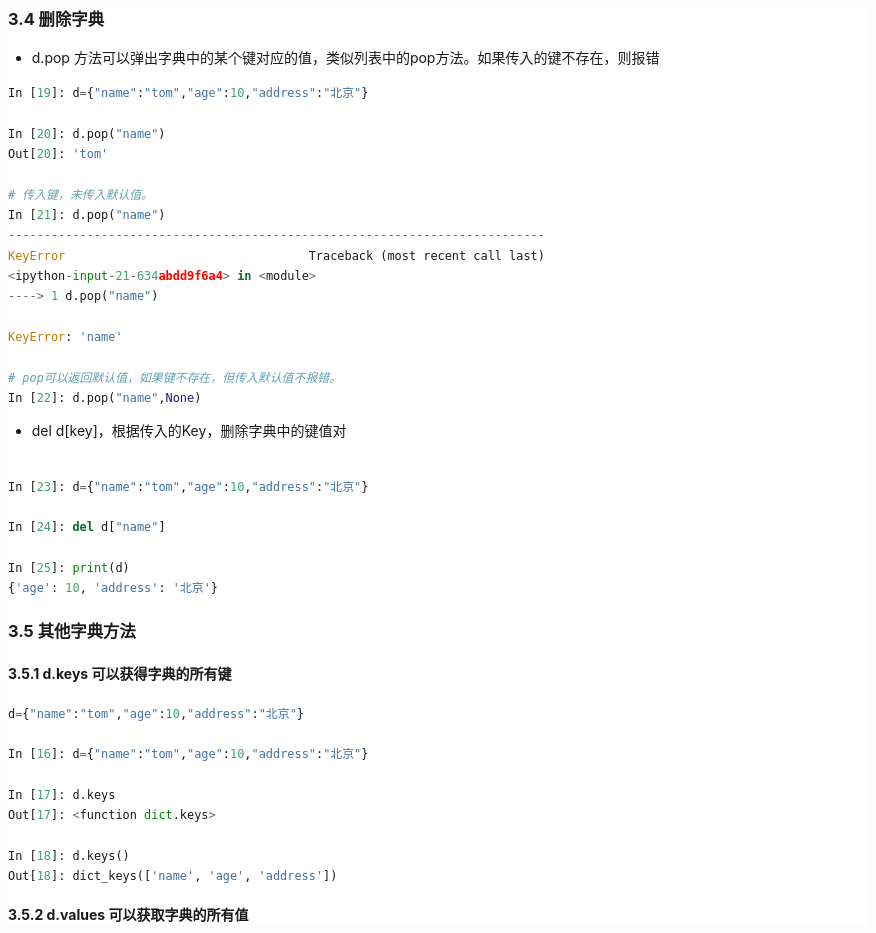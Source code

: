 
### 3.4 删除字典
* d.pop 方法可以弹出字典中的某个键对应的值，类似列表中的pop方法。如果传入的键不存在，则报错

```python
In [19]: d={"name":"tom","age":10,"address":"北京"}

In [20]: d.pop("name")
Out[20]: 'tom'

# 传入键，未传入默认值。
In [21]: d.pop("name")
---------------------------------------------------------------------------
KeyError                                  Traceback (most recent call last)
<ipython-input-21-634abdd9f6a4> in <module>
----> 1 d.pop("name")

KeyError: 'name'

# pop可以返回默认值，如果键不存在，但传入默认值不报错。
In [22]: d.pop("name",None)

```

* del d[key]，根据传入的Key，删除字典中的键值对

```python

In [23]: d={"name":"tom","age":10,"address":"北京"}                             

In [24]: del d["name"]

In [25]: print(d)                                                               
{'age': 10, 'address': '北京'}
```

### 3.5 其他字典方法

#### 3.5.1 d.keys 可以获得字典的所有键
```python
d={"name":"tom","age":10,"address":"北京"}

In [16]: d={"name":"tom","age":10,"address":"北京"}

In [17]: d.keys
Out[17]: <function dict.keys>

In [18]: d.keys()
Out[18]: dict_keys(['name', 'age', 'address'])

```
#### 3.5.2 d.values 可以获取字典的所有值

